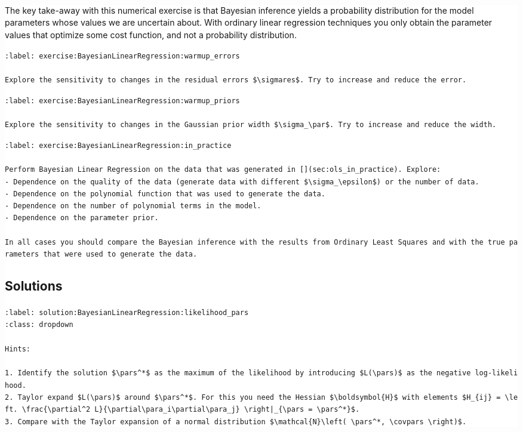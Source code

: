 The key take-away with this numerical exercise is that Bayesian inference yields a probability distribution for the model parameters whose values we are uncertain about. With ordinary linear regression techniques you only obtain the parameter values that optimize some cost function, and not a probability distribution. 

```{exercise} Warm-up Bayesian linear regression (data errors)
:label: exercise:BayesianLinearRegression:warmup_errors

Explore the sensitivity to changes in the residual errors $\sigmares$. Try to increase and reduce the error.
```

```{exercise} Warm-up Bayesian linear regression (prior sensitivity)
:label: exercise:BayesianLinearRegression:warmup_priors

Explore the sensitivity to changes in the Gaussian prior width $\sigma_\par$. Try to increase and reduce the width.
```

```{exercise} "In practice" Bayesian linear regression 
:label: exercise:BayesianLinearRegression:in_practice

Perform Bayesian Linear Regression on the data that was generated in [](sec:ols_in_practice). Explore:
- Dependence on the quality of the data (generate data with different $\sigma_\epsilon$) or the number of data.
- Dependence on the polynomial function that was used to generate the data.
- Dependence on the number of polynomial terms in the model.
- Dependence on the parameter prior.

In all cases you should compare the Bayesian inference with the results from Ordinary Least Squares and with the true parameters that were used to generate the data.
```


## Solutions

```{solution} exercise:BayesianLinearRegression:likelihood_pars
:label: solution:BayesianLinearRegression:likelihood_pars
:class: dropdown

Hints:

1. Identify the solution $\pars^*$ as the maximum of the likelihood by introducing $L(\pars)$ as the negative log-likelihood.
2. Taylor expand $L(\pars)$ around $\pars^*$. For this you need the Hessian $\boldsymbol{H}$ with elements $H_{ij} = \left. \frac{\partial^2 L}{\partial\para_i\partial\para_j} \right|_{\pars = \pars^*}$.
3. Compare with the Taylor expansion of a normal distribution $\mathcal{N}\left( \pars^*, \covpars \right)$.
```



